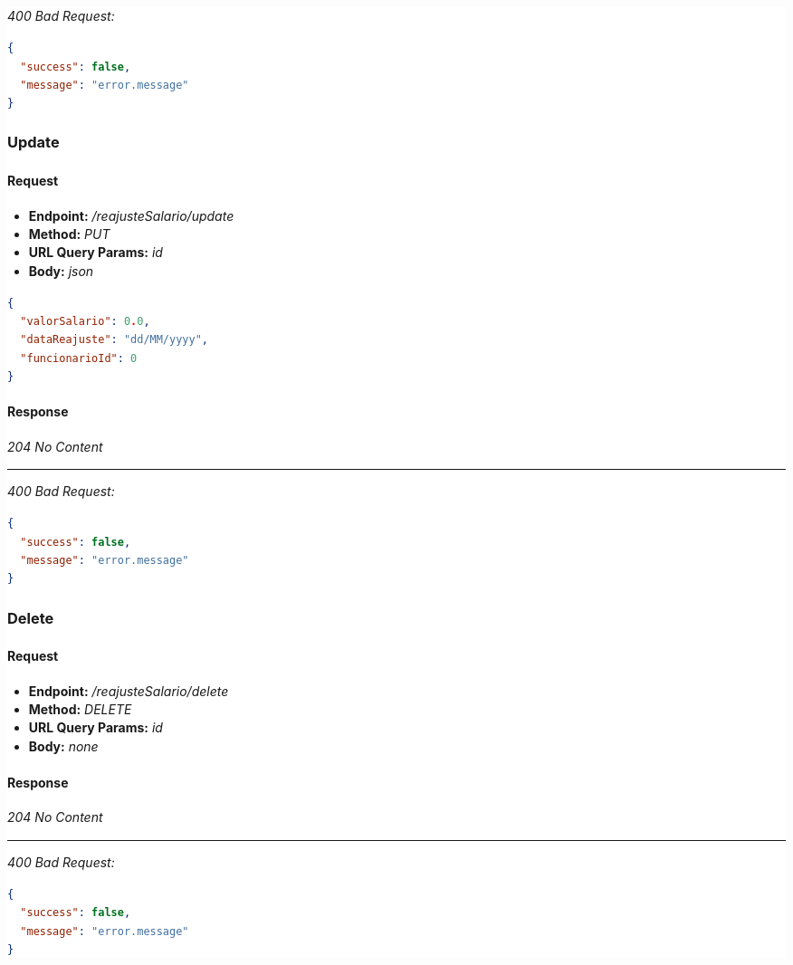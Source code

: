 
_400 Bad Request:_
```json
{
  "success": false,
  "message": "error.message"
}
```

### Update

#### Request

- **Endpoint:** _/reajusteSalario/update_
- **Method:** _PUT_
- **URL Query Params:** _id_
- **Body:** _json_

```json
{
  "valorSalario": 0.0,
  "dataReajuste": "dd/MM/yyyy",
  "funcionarioId": 0
}
```

#### Response

_204 No Content_

---

_400 Bad Request:_

```json
{
  "success": false,
  "message": "error.message"
}
```

### Delete

#### Request

- **Endpoint:** _/reajusteSalario/delete_
- **Method:** _DELETE_
- **URL Query Params:** _id_
- **Body:** _none_

#### Response

_204 No Content_

---

_400 Bad Request:_

```json
{
  "success": false,
  "message": "error.message"
}
```
